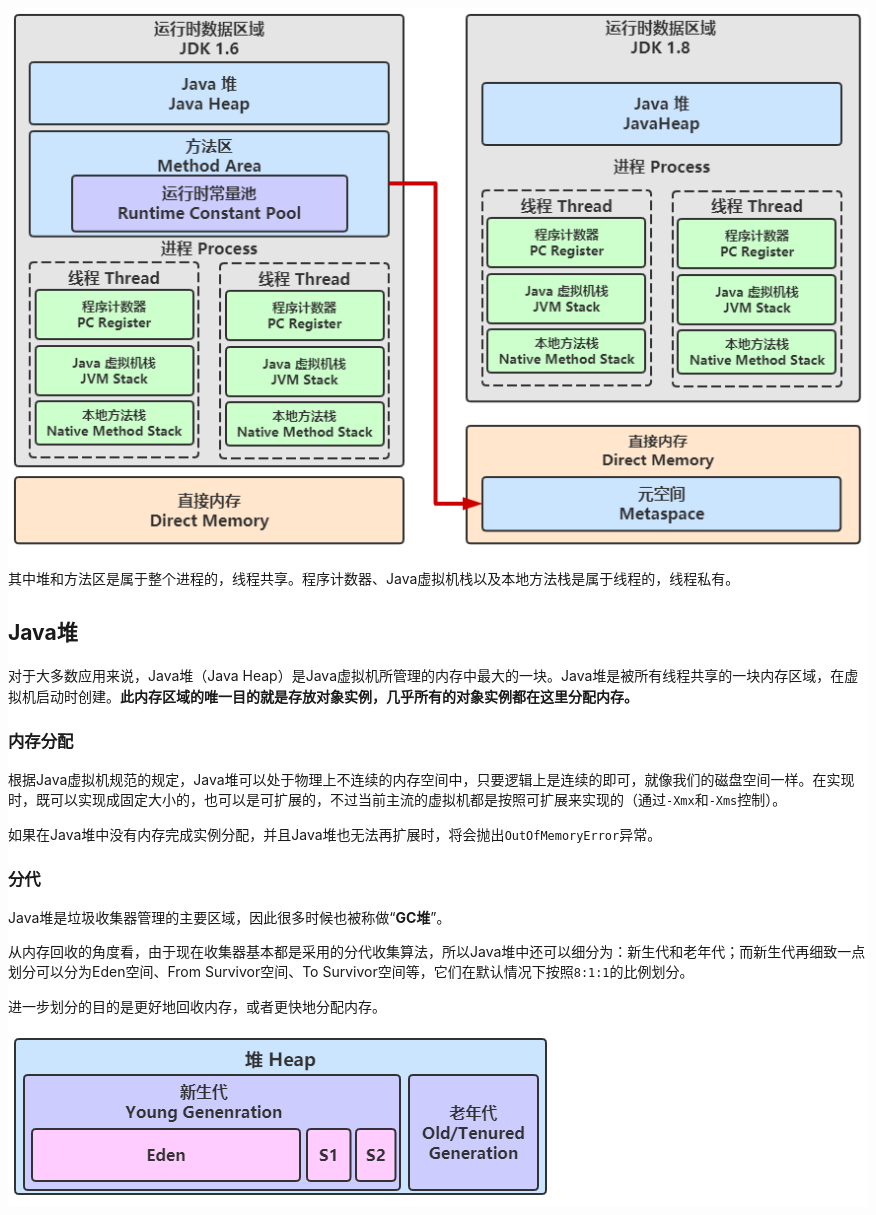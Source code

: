 ![JVM运行时数据区域](../../../resource/img/Java基础/JVM运行时数据区域.png)

其中堆和方法区是属于整个进程的，线程共享。程序计数器、Java虚拟机栈以及本地方法栈是属于线程的，线程私有。

## Java堆

对于大多数应用来说，Java堆（Java Heap）是Java虚拟机所管理的内存中最大的一块。Java堆是被所有线程共享的一块内存区域，在虚拟机启动时创建。**此内存区域的唯一目的就是存放对象实例，几乎所有的对象实例都在这里分配内存。**

### 内存分配

根据Java虚拟机规范的规定，Java堆可以处于物理上不连续的内存空间中，只要逻辑上是连续的即可，就像我们的磁盘空间一样。在实现时，既可以实现成固定大小的，也可以是可扩展的，不过当前主流的虚拟机都是按照可扩展来实现的（通过`-Xmx`和`-Xms`控制）。

如果在Java堆中没有内存完成实例分配，并且Java堆也无法再扩展时，将会抛出`OutOfMemoryError`异常。

### 分代

Java堆是垃圾收集器管理的主要区域，因此很多时候也被称做“**GC堆**”。

从内存回收的角度看，由于现在收集器基本都是采用的分代收集算法，所以Java堆中还可以细分为：新生代和老年代；而新生代再细致一点划分可以分为Eden空间、From Survivor空间、To Survivor空间等，它们在默认情况下按照`8:1:1`的比例划分。

进一步划分的目的是更好地回收内存，或者更快地分配内存。

![Java Heap](../../../resource/img/Java基础/Java%20Heap.png)
